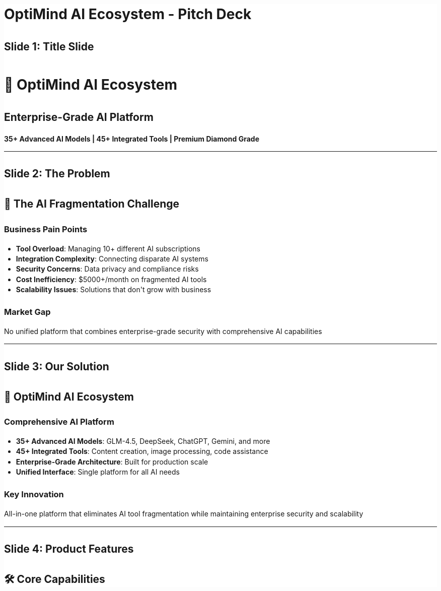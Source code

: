 # OptiMind AI Ecosystem - Pitch Deck

## Slide 1: Title Slide
# 🌟 OptiMind AI Ecosystem
## Enterprise-Grade AI Platform

**35+ Advanced AI Models | 45+ Integrated Tools | Premium Diamond Grade**

---

## Slide 2: The Problem
## 🎯 The AI Fragmentation Challenge

### **Business Pain Points**
- **Tool Overload**: Managing 10+ different AI subscriptions
- **Integration Complexity**: Connecting disparate AI systems
- **Security Concerns**: Data privacy and compliance risks
- **Cost Inefficiency**: $5000+/month on fragmented AI tools
- **Scalability Issues**: Solutions that don't grow with business

### **Market Gap**
No unified platform that combines enterprise-grade security with comprehensive AI capabilities

---

## Slide 3: Our Solution
## 🚀 OptiMind AI Ecosystem

### **Comprehensive AI Platform**
- **35+ Advanced AI Models**: GLM-4.5, DeepSeek, ChatGPT, Gemini, and more
- **45+ Integrated Tools**: Content creation, image processing, code assistance
- **Enterprise-Grade Architecture**: Built for production scale
- **Unified Interface**: Single platform for all AI needs

### **Key Innovation**
All-in-one platform that eliminates AI tool fragmentation while maintaining enterprise security and scalability

---

## Slide 4: Product Features
## 🛠️ Core Capabilities
